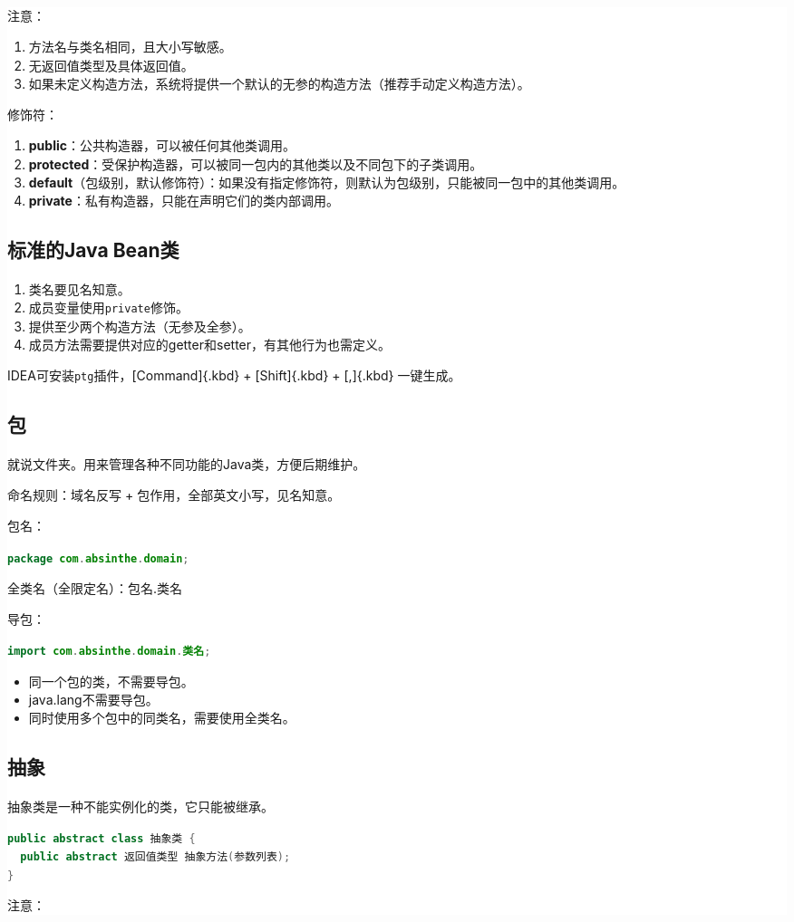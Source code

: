 注意：

1. 方法名与类名相同，且大小写敏感。
2. 无返回值类型及具体返回值。
3. 如果未定义构造方法，系统将提供一个默认的无参的构造方法（推荐手动定义构造方法）。

修饰符：

1. **public**：公共构造器，可以被任何其他类调用。
2. **protected**：受保护构造器，可以被同一包内的其他类以及不同包下的子类调用。
3. **default**（包级别，默认修饰符）：如果没有指定修饰符，则默认为包级别，只能被同一包中的其他类调用。
4. **private**：私有构造器，只能在声明它们的类内部调用。

## 标准的Java Bean类

1. 类名要见名知意。
2. 成员变量使用`private`修饰。
3. 提供至少两个构造方法（无参及全参）。
4. 成员方法需要提供对应的getter和setter，有其他行为也需定义。

IDEA可安装`ptg`插件，[Command]{.kbd} + [Shift]{.kbd} + [,]{.kbd} 一键生成。

## 包

就说文件夹。用来管理各种不同功能的Java类，方便后期维护。

命名规则：域名反写 + 包作用，全部英文小写，见名知意。

包名：

```java
package com.absinthe.domain;
```

全类名（全限定名）：包名.类名

导包：

```java
import com.absinthe.domain.类名;
```

* 同一个包的类，不需要导包。
* java.lang不需要导包。
* 同时使用多个包中的同类名，需要使用全类名。

## 抽象

抽象类是一种不能实例化的类，它只能被继承。

```java
public abstract class 抽象类 {
  public abstract 返回值类型 抽象方法(参数列表);
}
```

注意：
